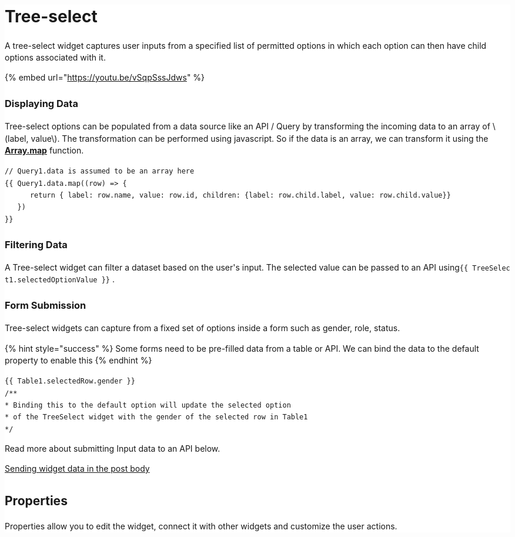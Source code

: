 # Tree-select

A tree-select widget captures user inputs from a specified list of permitted options in which each option can then have child options associated with it.

{% embed url="https://youtu.be/vSqpSssJdws" %}

### Displaying Data

Tree-select options can be populated from a data source like an API / Query by transforming the incoming data to an array of \\(label, value\\). The transformation can be performed using javascript. So if the data is an array, we can transform it using the [**Array.map**](https://developer.mozilla.org/en-US/docs/Web/JavaScript/Reference/Global\_Objects/TypedArray/map) function.

```
// Query1.data is assumed to be an array here
{{ Query1.data.map((row) => {
      return { label: row.name, value: row.id, children: {label: row.child.label, value: row.child.value}}
   })
}}
```

### Filtering Data

A Tree-select widget can filter a dataset based on the user's input. The selected value can be passed to an API using`{{ TreeSelect1.selectedOptionValue }}` .

### **Form Submission**

Tree-select widgets can capture from a fixed set of options inside a form such as gender, role, status.

{% hint style="success" %}
Some forms need to be pre-filled data from a table or API. We can bind the data to the default property to enable this
{% endhint %}

```
{{ Table1.selectedRow.gender }}
/**
* Binding this to the default option will update the selected option
* of the TreeSelect widget with the gender of the selected row in Table1
*/
```

Read more about submitting Input data to an API below.

[Sending widget data in the post body](../../core-concepts/data-access-and-binding/capturing-data-write/capture-form-data.md)

## Properties

Properties allow you to edit the widget, connect it with other widgets and customize the user actions.&#x20;
